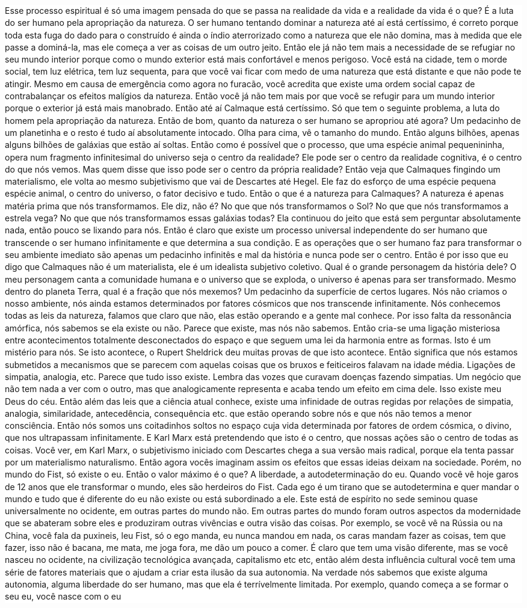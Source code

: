 Esse processo espiritual é só uma imagem pensada do que se passa na realidade da vida e a realidade da vida é o que? É a luta do ser humano pela apropriação da natureza. O ser humano tentando dominar a natureza até aí está certíssimo, é correto porque toda esta fuga do dado para o construído é ainda o índio aterrorizado como a natureza que ele não domina, mas à medida que ele passe a dominá-la, mas ele começa a ver as coisas de um outro jeito. Então ele já não tem mais a necessidade de se refugiar no seu mundo interior porque como o mundo exterior está mais confortável e menos perigoso. Você está na cidade, tem o morde social, tem luz elétrica, tem luz sequenta, para que você vai ficar com medo de uma natureza que está distante e que não pode te atingir. Mesmo em causa de emergência como agora no furacão, você acredita que existe uma ordem social capaz de contrabalançar os efeitos malígios da natureza. Então você já não tem mais por que você se refugir para um mundo interior porque o exterior já está mais manobrado. Então até aí Calmaque está certíssimo. Só que tem o seguinte problema, a luta do homem pela apropriação da natureza. Então de bom, quanto da natureza o ser humano se apropriou até agora? Um pedacinho de um planetinha e o resto é tudo aí absolutamente intocado. Olha para cima, vê o tamanho do mundo. Então alguns bilhões, apenas alguns bilhões de galáxias que estão aí soltas. Então como é possível que o processo, que uma espécie animal pequenininha, opera num fragmento infinitesimal do universo seja o centro da realidade? Ele pode ser o centro da realidade cognitiva, é o centro do que nós vemos. Mas quem disse que isso pode ser o centro da própria realidade? Então veja que Calmaques fingindo um materialismo, ele volta ao mesmo subjetivismo que vai de Descartes até Hegel. Ele faz do esforço de uma espécie pequena espécie animal, o centro do universo, o fator decisivo e tudo. Então o que é a natureza para Calmaques? A natureza é apenas matéria prima que nós transformamos. Ele diz, não é? No que que nós transformamos o Sol? No que que nós transformamos a estrela vega? No que que nós transformamos essas galáxias todas? Ela continuou do jeito que está sem perguntar absolutamente nada, então pouco se lixando para nós. Então é claro que existe um processo universal independente do ser humano que transcende o ser humano infinitamente e que determina a sua condição. E as operações que o ser humano faz para transformar o seu ambiente imediato são apenas um pedacinho infinitês e mal da história e nunca pode ser o centro. Então é por isso que eu digo que Calmaques não é um materialista, ele é um idealista subjetivo coletivo. Qual é o grande personagem da história dele? O meu personagem canta a comunidade humana e o universo que se exploda, o universo é apenas para ser transformado. Mesmo dentro do planeta Terra, qual é a fração que nós mexemos? Um pedacinho da superfície de certos lugares. Nós não criamos o nosso ambiente, nós ainda estamos determinados por fatores cósmicos que nos transcende infinitamente. Nós conhecemos todas as leis da natureza, falamos que claro que não, elas estão operando e a gente mal conhece. Por isso falta da ressonância amórfica, nós sabemos se ela existe ou não. Parece que existe, mas nós não sabemos. Então cria-se uma ligação misteriosa entre acontecimentos totalmente desconectados do espaço e que seguem uma lei da harmonia entre as formas. Isto é um mistério para nós. Se isto acontece, o Rupert Sheldrick deu muitas provas de que isto acontece. Então significa que nós estamos submetidos a mecanismos que se parecem com aquelas coisas que os bruxos e feiticeiros falavam na idade média. Ligações de simpatia, analogia, etc. Parece que tudo isso existe. Lembra das vozes que curavam doenças fazendo simpatias. Um negócio que não tem nada a ver com o outro, mas que analogicamente representa e acaba tendo um efeito em cima dele. Isso existe meu Deus do céu. Então além das leis que a ciência atual conhece, existe uma infinidade de outras regidas por relações de simpatia, analogia, similaridade, antecedência, consequência etc. que estão operando sobre nós e que nós não temos a menor consciência. Então nós somos uns coitadinhos soltos no espaço cuja vida determinada por fatores de ordem cósmica, o divino, que nos ultrapassam infinitamente. E Karl Marx está pretendendo que isto é o centro, que nossas ações são o centro de todas as coisas. Você ver, em Karl Marx, o subjetivismo iniciado com Descartes chega a sua versão mais radical, porque ela tenta passar por um materialismo naturalismo. Então agora vocês imaginam assim os efeitos que essas ideias deixam na sociedade. Porém, no mundo do Fist, só existe o eu. Então o valor máximo é o que? A liberdade, a autodeterminação do eu. Quando você vê hoje garos de 12 anos que ele transformar o mundo, eles são herdeiros do Fist. Cada ego é um tirano que se autodetermina e quer mandar o mundo e tudo que é diferente do eu não existe ou está subordinado a ele. Este está de espírito no sede seminou quase universalmente no ocidente, em outras partes do mundo não. Em outras partes do mundo foram outros aspectos da modernidade que se abateram sobre eles e produziram outras vivências e outra visão das coisas. Por exemplo, se você vê na Rússia ou na China, você fala da puxineis, leu Fist, só o ego manda, eu nunca mandou em nada, os caras mandam fazer as coisas, tem que fazer, isso não é bacana, me mata, me joga fora, me dão um pouco a comer. É claro que tem uma visão diferente, mas se você nasceu no ocidente, na civilização tecnológica avançada, capitalismo etc etc, então além desta influência cultural você tem uma série de fatores materiais que o ajudam a criar esta ilusão da sua autonomia. Na verdade nós sabemos que existe alguma autonomia, alguma liberdade do ser humano, mas que ela é terrívelmente limitada. Por exemplo, quando começa a se formar o seu eu, você nasce com o eu